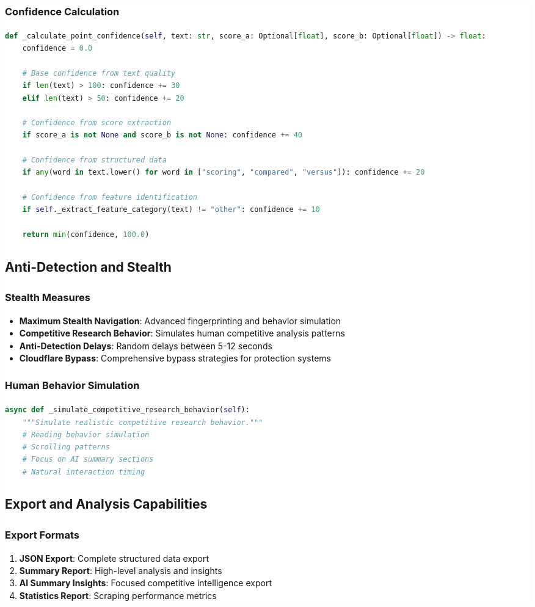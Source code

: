### Confidence Calculation

```python
def _calculate_point_confidence(self, text: str, score_a: Optional[float], score_b: Optional[float]) -> float:
    confidence = 0.0
    
    # Base confidence from text quality
    if len(text) > 100: confidence += 30
    elif len(text) > 50: confidence += 20
    
    # Confidence from score extraction
    if score_a is not None and score_b is not None: confidence += 40
    
    # Confidence from structured data
    if any(word in text.lower() for word in ["scoring", "compared", "versus"]): confidence += 20
    
    # Confidence from feature identification
    if self._extract_feature_category(text) != "other": confidence += 10
    
    return min(confidence, 100.0)
```

## Anti-Detection and Stealth

### Stealth Measures

- **Maximum Stealth Navigation**: Advanced fingerprinting and behavior simulation
- **Competitive Research Behavior**: Simulates human competitive analysis patterns
- **Anti-Detection Delays**: Random delays between 5-12 seconds
- **Cloudflare Bypass**: Comprehensive bypass strategies for protection systems

### Human Behavior Simulation

```python
async def _simulate_competitive_research_behavior(self):
    """Simulate realistic competitive research behavior."""
    # Reading behavior simulation
    # Scrolling patterns
    # Focus on AI summary sections
    # Natural interaction timing
```

## Export and Analysis Capabilities

### Export Formats

1. **JSON Export**: Complete structured data export
2. **Summary Report**: High-level analysis and insights
3. **AI Summary Insights**: Focused competitive intelligence export
4. **Statistics Report**: Scraping performance metrics
